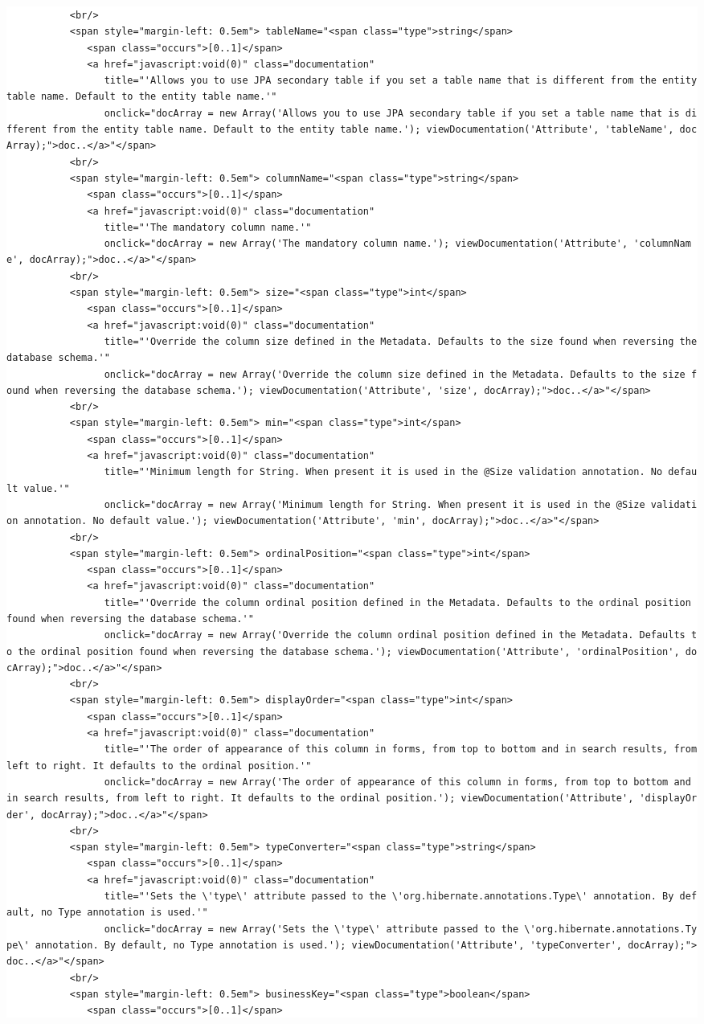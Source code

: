                <br/>
               <span style="margin-left: 0.5em"> tableName="<span class="type">string</span> 
                  <span class="occurs">[0..1]</span> 
                  <a href="javascript:void(0)" class="documentation"
                     title="'Allows you to use JPA secondary table if you set a table name that is different from the entity table name. Default to the entity table name.'"
                     onclick="docArray = new Array('Allows you to use JPA secondary table if you set a table name that is different from the entity table name. Default to the entity table name.'); viewDocumentation('Attribute', 'tableName', docArray);">doc..</a>"</span>
               <br/>
               <span style="margin-left: 0.5em"> columnName="<span class="type">string</span> 
                  <span class="occurs">[0..1]</span> 
                  <a href="javascript:void(0)" class="documentation"
                     title="'The mandatory column name.'"
                     onclick="docArray = new Array('The mandatory column name.'); viewDocumentation('Attribute', 'columnName', docArray);">doc..</a>"</span>
               <br/>
               <span style="margin-left: 0.5em"> size="<span class="type">int</span> 
                  <span class="occurs">[0..1]</span> 
                  <a href="javascript:void(0)" class="documentation"
                     title="'Override the column size defined in the Metadata. Defaults to the size found when reversing the database schema.'"
                     onclick="docArray = new Array('Override the column size defined in the Metadata. Defaults to the size found when reversing the database schema.'); viewDocumentation('Attribute', 'size', docArray);">doc..</a>"</span>
               <br/>
               <span style="margin-left: 0.5em"> min="<span class="type">int</span> 
                  <span class="occurs">[0..1]</span> 
                  <a href="javascript:void(0)" class="documentation"
                     title="'Minimum length for String. When present it is used in the @Size validation annotation. No default value.'"
                     onclick="docArray = new Array('Minimum length for String. When present it is used in the @Size validation annotation. No default value.'); viewDocumentation('Attribute', 'min', docArray);">doc..</a>"</span>
               <br/>
               <span style="margin-left: 0.5em"> ordinalPosition="<span class="type">int</span> 
                  <span class="occurs">[0..1]</span> 
                  <a href="javascript:void(0)" class="documentation"
                     title="'Override the column ordinal position defined in the Metadata. Defaults to the ordinal position found when reversing the database schema.'"
                     onclick="docArray = new Array('Override the column ordinal position defined in the Metadata. Defaults to the ordinal position found when reversing the database schema.'); viewDocumentation('Attribute', 'ordinalPosition', docArray);">doc..</a>"</span>
               <br/>
               <span style="margin-left: 0.5em"> displayOrder="<span class="type">int</span> 
                  <span class="occurs">[0..1]</span> 
                  <a href="javascript:void(0)" class="documentation"
                     title="'The order of appearance of this column in forms, from top to bottom and in search results, from left to right. It defaults to the ordinal position.'"
                     onclick="docArray = new Array('The order of appearance of this column in forms, from top to bottom and in search results, from left to right. It defaults to the ordinal position.'); viewDocumentation('Attribute', 'displayOrder', docArray);">doc..</a>"</span>
               <br/>
               <span style="margin-left: 0.5em"> typeConverter="<span class="type">string</span> 
                  <span class="occurs">[0..1]</span> 
                  <a href="javascript:void(0)" class="documentation"
                     title="'Sets the \'type\' attribute passed to the \'org.hibernate.annotations.Type\' annotation. By default, no Type annotation is used.'"
                     onclick="docArray = new Array('Sets the \'type\' attribute passed to the \'org.hibernate.annotations.Type\' annotation. By default, no Type annotation is used.'); viewDocumentation('Attribute', 'typeConverter', docArray);">doc..</a>"</span>
               <br/>
               <span style="margin-left: 0.5em"> businessKey="<span class="type">boolean</span> 
                  <span class="occurs">[0..1]</span> 